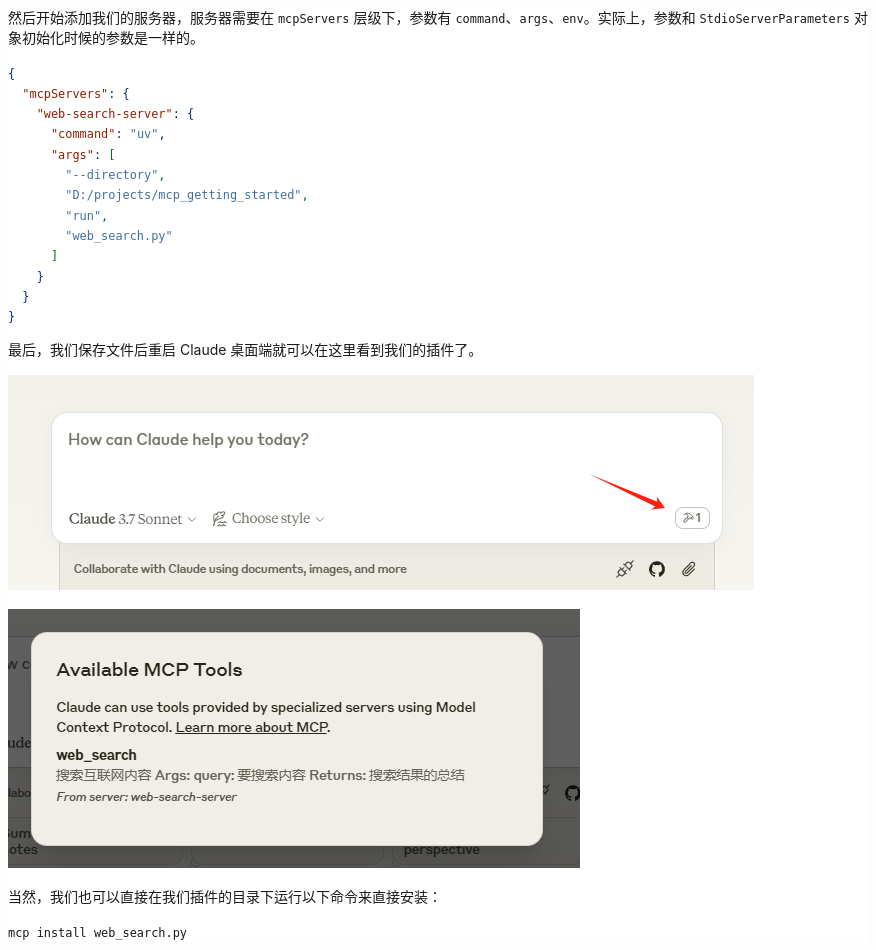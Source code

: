 然后开始添加我们的服务器，服务器需要在 `mcpServers` 层级下，参数有 `command`、`args`、`env`。实际上，参数和 `StdioServerParameters` 对象初始化时候的参数是一样的。 

```json
{
  "mcpServers": {
    "web-search-server": {
      "command": "uv",
      "args": [
        "--directory",
        "D:/projects/mcp_getting_started",
        "run",
        "web_search.py"
      ]
    }
  }
}
```

最后，我们保存文件后重启 Claude 桌面端就可以在这里看到我们的插件了。

![image-20250227221911231](.assets/image-20250227221911231.png)

![image-20250227221921036](.assets/image-20250227221921036.png)

当然，我们也可以直接在我们插件的目录下运行以下命令来直接安装：

```shell
mcp install web_search.py
```
